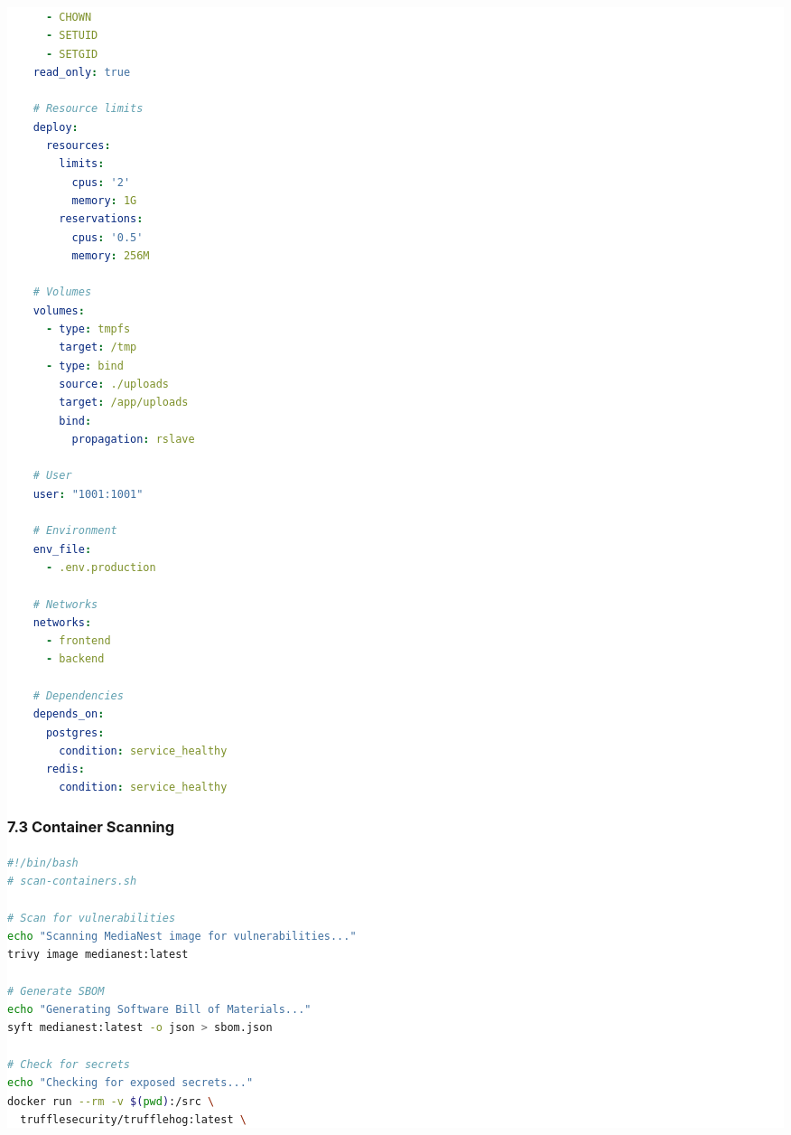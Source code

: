 ```yaml
      - CHOWN
      - SETUID
      - SETGID
    read_only: true
    
    # Resource limits
    deploy:
      resources:
        limits:
          cpus: '2'
          memory: 1G
        reservations:
          cpus: '0.5'
          memory: 256M
    
    # Volumes
    volumes:
      - type: tmpfs
        target: /tmp
      - type: bind
        source: ./uploads
        target: /app/uploads
        bind:
          propagation: rslave
    
    # User
    user: "1001:1001"
    
    # Environment
    env_file:
      - .env.production
    
    # Networks
    networks:
      - frontend
      - backend
    
    # Dependencies
    depends_on:
      postgres:
        condition: service_healthy
      redis:
        condition: service_healthy
```

### 7.3 Container Scanning

```bash
#!/bin/bash
# scan-containers.sh

# Scan for vulnerabilities
echo "Scanning MediaNest image for vulnerabilities..."
trivy image medianest:latest

# Generate SBOM
echo "Generating Software Bill of Materials..."
syft medianest:latest -o json > sbom.json

# Check for secrets
echo "Checking for exposed secrets..."
docker run --rm -v $(pwd):/src \
  trufflesecurity/trufflehog:latest \
```